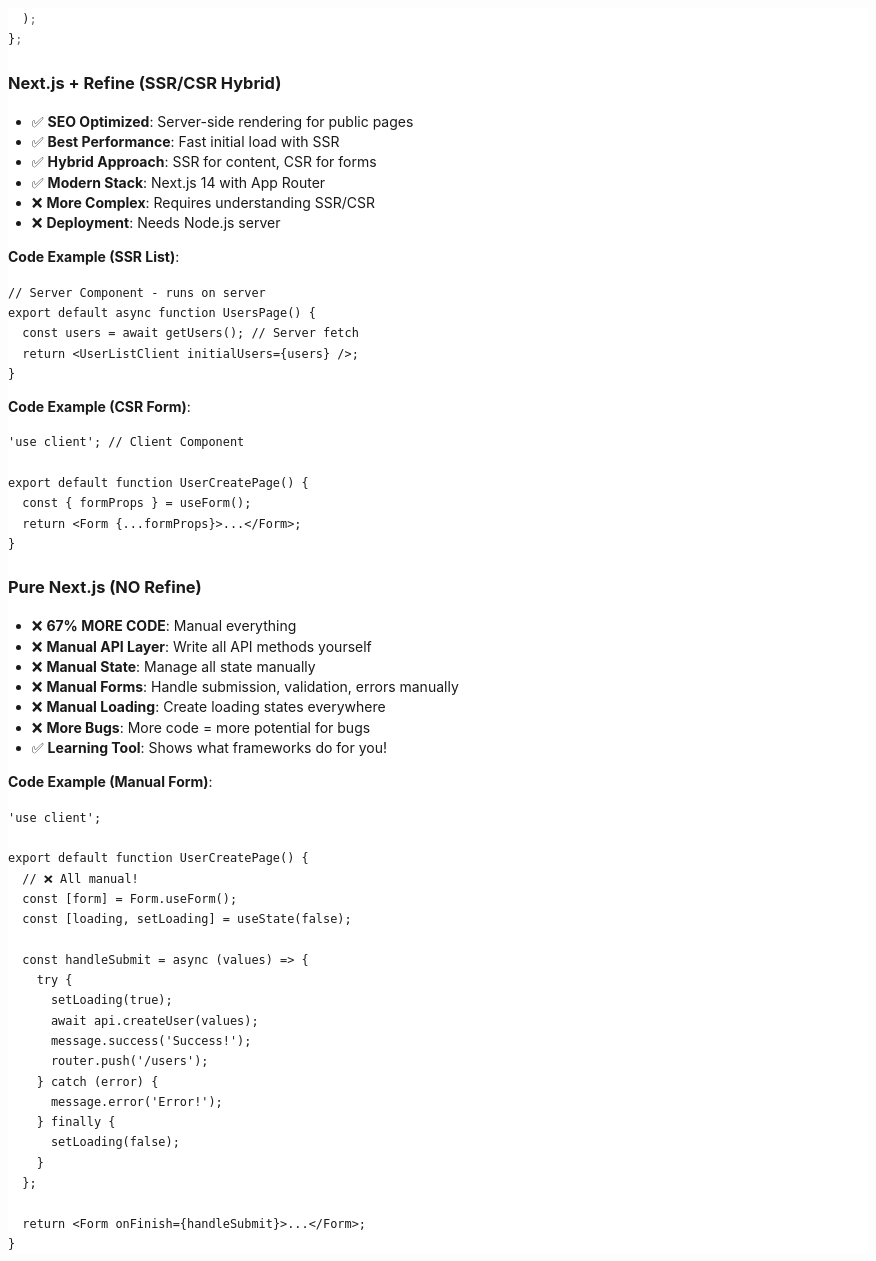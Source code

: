 ```jsx
  );
};
```

### Next.js + Refine (SSR/CSR Hybrid)
- ✅ **SEO Optimized**: Server-side rendering for public pages
- ✅ **Best Performance**: Fast initial load with SSR
- ✅ **Hybrid Approach**: SSR for content, CSR for forms
- ✅ **Modern Stack**: Next.js 14 with App Router
- ❌ **More Complex**: Requires understanding SSR/CSR
- ❌ **Deployment**: Needs Node.js server

**Code Example (SSR List)**:
```tsx
// Server Component - runs on server
export default async function UsersPage() {
  const users = await getUsers(); // Server fetch
  return <UserListClient initialUsers={users} />;
}
```

**Code Example (CSR Form)**:
```tsx
'use client'; // Client Component

export default function UserCreatePage() {
  const { formProps } = useForm();
  return <Form {...formProps}>...</Form>;
}
```

### Pure Next.js (NO Refine)
- ❌ **67% MORE CODE**: Manual everything
- ❌ **Manual API Layer**: Write all API methods yourself
- ❌ **Manual State**: Manage all state manually
- ❌ **Manual Forms**: Handle submission, validation, errors manually
- ❌ **Manual Loading**: Create loading states everywhere
- ❌ **More Bugs**: More code = more potential for bugs
- ✅ **Learning Tool**: Shows what frameworks do for you!

**Code Example (Manual Form)**:
```tsx
'use client';

export default function UserCreatePage() {
  // ❌ All manual!
  const [form] = Form.useForm();
  const [loading, setLoading] = useState(false);
  
  const handleSubmit = async (values) => {
    try {
      setLoading(true);
      await api.createUser(values);
      message.success('Success!');
      router.push('/users');
    } catch (error) {
      message.error('Error!');
    } finally {
      setLoading(false);
    }
  };
  
  return <Form onFinish={handleSubmit}>...</Form>;
}
```